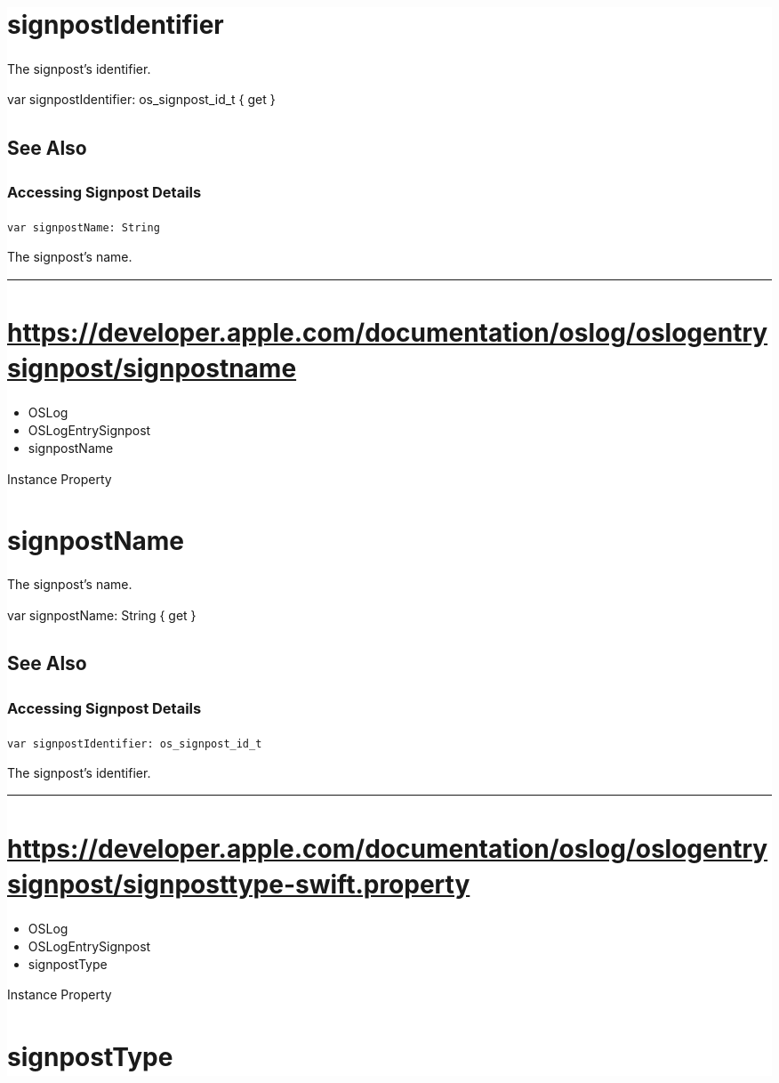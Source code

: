 # signpostIdentifier

The signpost’s identifier.

var signpostIdentifier: os_signpost_id_t { get }

## See Also

### Accessing Signpost Details

`var signpostName: String`

The signpost’s name.

---

# <https://developer.apple.com/documentation/oslog/oslogentrysignpost/signpostname>

- OSLog
- OSLogEntrySignpost
- signpostName

Instance Property

# signpostName

The signpost’s name.

var signpostName: String { get }

## See Also

### Accessing Signpost Details

`var signpostIdentifier: os_signpost_id_t`

The signpost’s identifier.

---

# <https://developer.apple.com/documentation/oslog/oslogentrysignpost/signposttype-swift.property>

- OSLog
- OSLogEntrySignpost
- signpostType

Instance Property

# signpostType
